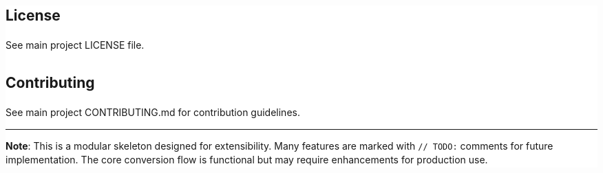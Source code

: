 ## License

See main project LICENSE file.

## Contributing

See main project CONTRIBUTING.md for contribution guidelines.

---

**Note**: This is a modular skeleton designed for extensibility. Many features are marked with `// TODO:` comments for future implementation. The core conversion flow is functional but may require enhancements for production use.
